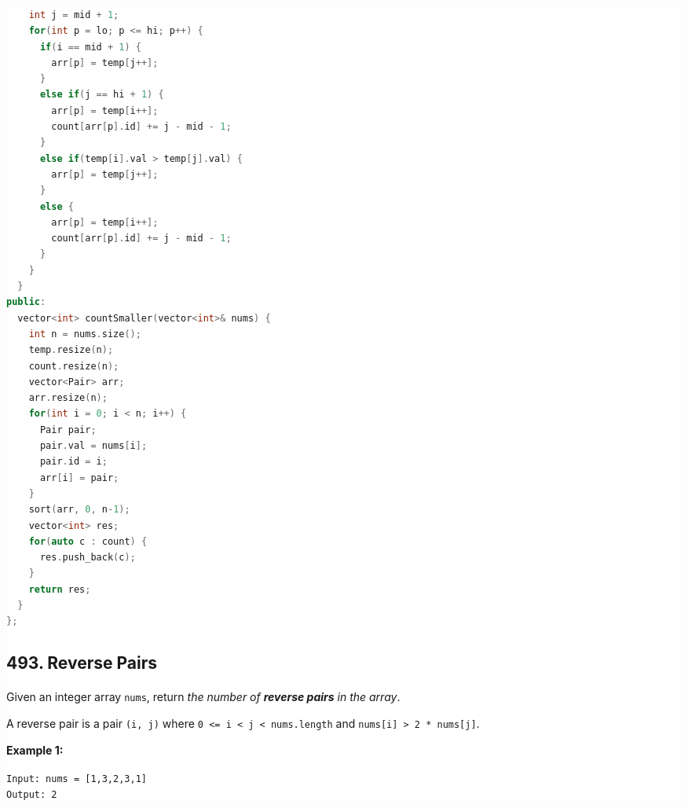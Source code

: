 ```cpp
    int j = mid + 1;
    for(int p = lo; p <= hi; p++) {
      if(i == mid + 1) {
        arr[p] = temp[j++];
      }
      else if(j == hi + 1) {
        arr[p] = temp[i++];
        count[arr[p].id] += j - mid - 1;
      }
      else if(temp[i].val > temp[j].val) {
        arr[p] = temp[j++];
      }
      else {
        arr[p] = temp[i++];
        count[arr[p].id] += j - mid - 1;
      }
    }
  }
public:
  vector<int> countSmaller(vector<int>& nums) {
    int n = nums.size();
    temp.resize(n);
    count.resize(n);
    vector<Pair> arr;
    arr.resize(n);
    for(int i = 0; i < n; i++) {
      Pair pair;
      pair.val = nums[i];
      pair.id = i;
      arr[i] = pair;
    }
    sort(arr, 0, n-1);
    vector<int> res;
    for(auto c : count) {
      res.push_back(c);
    }
    return res;
  }
};
```

## 493. Reverse Pairs

Given an integer array `nums`, return *the number of **reverse pairs** in the array*.

A reverse pair is a pair `(i, j)` where `0 <= i < j < nums.length` and `nums[i] > 2 * nums[j]`.

 

**Example 1:**

```
Input: nums = [1,3,2,3,1]
Output: 2
```
